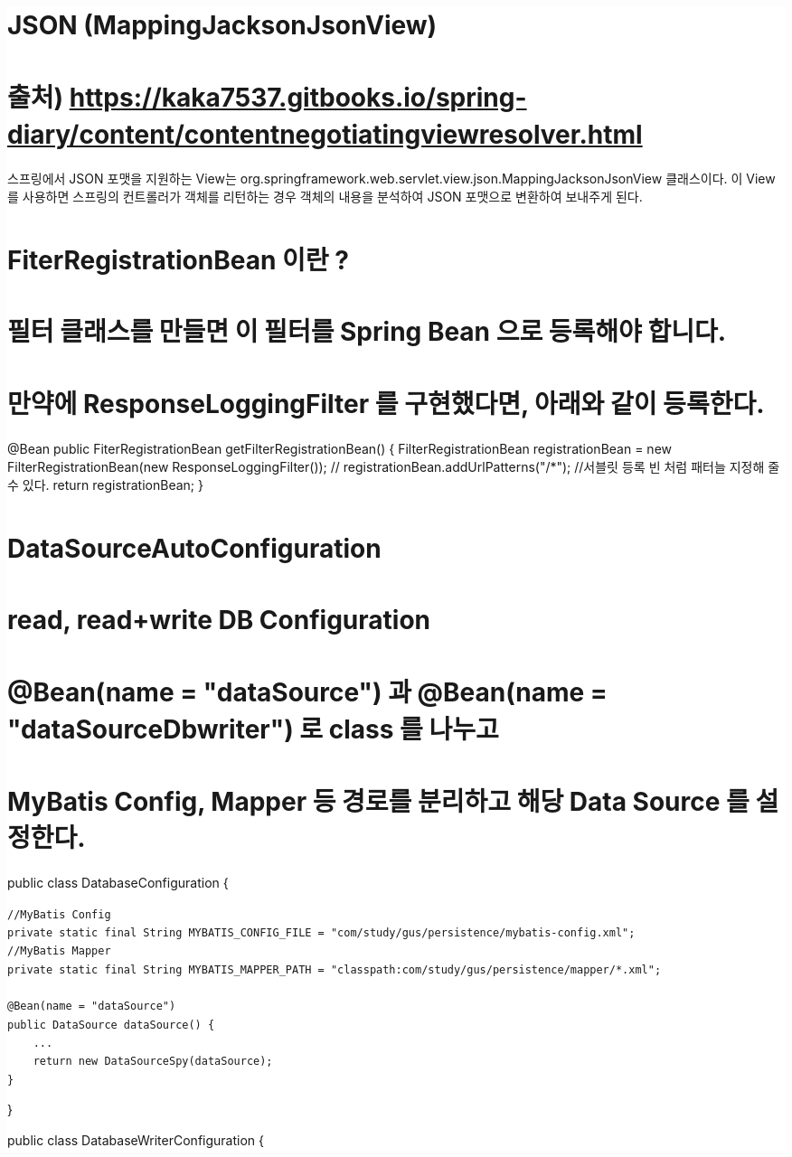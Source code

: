 # JSON (MappingJacksonJsonView)
# 출처) https://kaka7537.gitbooks.io/spring-diary/content/contentnegotiatingviewresolver.html
스프링에서 JSON 포맷을 지원하는 View는 org.springframework.web.servlet.view.json.MappingJacksonJsonView 클래스이다. 이 View를 사용하면 스프링의 컨트롤러가 객체를 리턴하는 경우 객체의 내용을 분석하여 JSON 포맷으로 변환하여 보내주게 된다.

# FiterRegistrationBean 이란 ? 
# 필터 클래스를 만들면 이 필터를 Spring Bean 으로 등록해야 합니다. 
# 만약에 ResponseLoggingFilter 를 구현했다면, 아래와 같이 등록한다. 
@Bean
public FiterRegistrationBean getFilterRegistrationBean() {
FilterRegistrationBean registrationBean = new FilterRegistrationBean(new ResponseLoggingFilter());
    // registrationBean.addUrlPatterns("/*"); //서블릿 등록 빈 처럼 패터늘 지정해 줄 수 있다.
return registrationBean;
}

##  
# DataSourceAutoConfiguration 
# read, read+write DB Configuration
# @Bean(name = "dataSource") 과 @Bean(name = "dataSourceDbwriter") 로 class 를 나누고
# MyBatis Config, Mapper 등 경로를 분리하고 해당  Data Source 를 설정한다.  
public class DatabaseConfiguration {

    //MyBatis Config
    private static final String MYBATIS_CONFIG_FILE = "com/study/gus/persistence/mybatis-config.xml";
    //MyBatis Mapper
    private static final String MYBATIS_MAPPER_PATH = "classpath:com/study/gus/persistence/mapper/*.xml";

    @Bean(name = "dataSource")
    public DataSource dataSource() {
        ...
        return new DataSourceSpy(dataSource);
    }
}

public class DatabaseWriterConfiguration {
